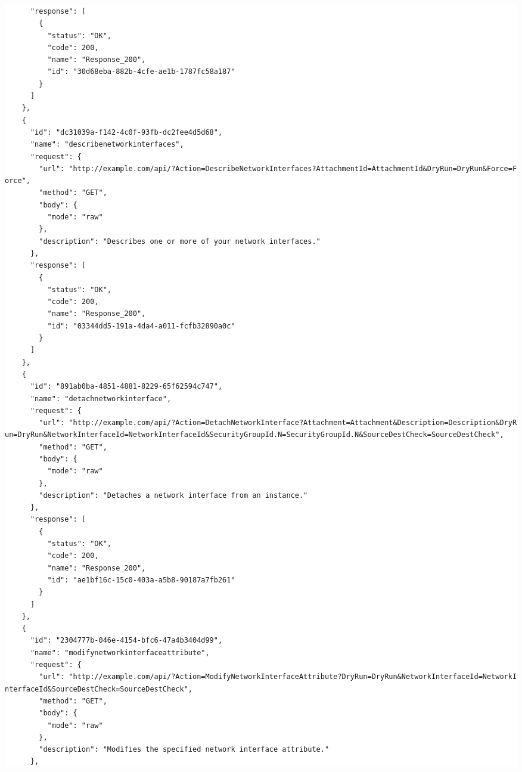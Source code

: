           "response": [
            {
              "status": "OK",
              "code": 200,
              "name": "Response_200",
              "id": "30d68eba-882b-4cfe-ae1b-1787fc58a187"
            }
          ]
        },
        {
          "id": "dc31039a-f142-4c0f-93fb-dc2fee4d5d68",
          "name": "describenetworkinterfaces",
          "request": {
            "url": "http://example.com/api/?Action=DescribeNetworkInterfaces?AttachmentId=AttachmentId&DryRun=DryRun&Force=Force",
            "method": "GET",
            "body": {
              "mode": "raw"
            },
            "description": "Describes one or more of your network interfaces."
          },
          "response": [
            {
              "status": "OK",
              "code": 200,
              "name": "Response_200",
              "id": "03344dd5-191a-4da4-a011-fcfb32890a0c"
            }
          ]
        },
        {
          "id": "891ab0ba-4851-4881-8229-65f62594c747",
          "name": "detachnetworkinterface",
          "request": {
            "url": "http://example.com/api/?Action=DetachNetworkInterface?Attachment=Attachment&Description=Description&DryRun=DryRun&NetworkInterfaceId=NetworkInterfaceId&SecurityGroupId.N=SecurityGroupId.N&SourceDestCheck=SourceDestCheck",
            "method": "GET",
            "body": {
              "mode": "raw"
            },
            "description": "Detaches a network interface from an instance."
          },
          "response": [
            {
              "status": "OK",
              "code": 200,
              "name": "Response_200",
              "id": "ae1bf16c-15c0-403a-a5b8-90187a7fb261"
            }
          ]
        },
        {
          "id": "2304777b-046e-4154-bfc6-47a4b3404d99",
          "name": "modifynetworkinterfaceattribute",
          "request": {
            "url": "http://example.com/api/?Action=ModifyNetworkInterfaceAttribute?DryRun=DryRun&NetworkInterfaceId=NetworkInterfaceId&SourceDestCheck=SourceDestCheck",
            "method": "GET",
            "body": {
              "mode": "raw"
            },
            "description": "Modifies the specified network interface attribute."
          },